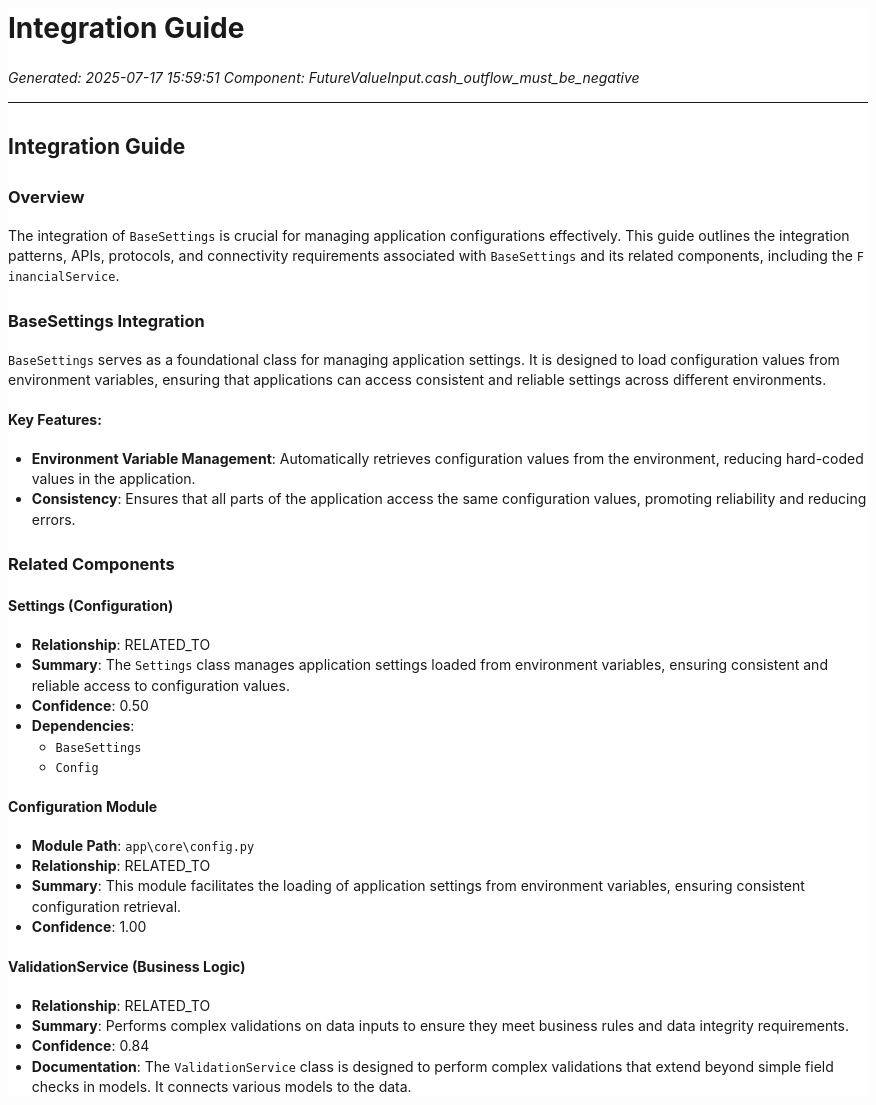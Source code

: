 # Integration Guide

*Generated: 2025-07-17 15:59:51*
*Component: FutureValueInput.cash_outflow_must_be_negative*

---

## Integration Guide

### Overview
The integration of `BaseSettings` is crucial for managing application configurations effectively. This guide outlines the integration patterns, APIs, protocols, and connectivity requirements associated with `BaseSettings` and its related components, including the `FinancialService`.

### BaseSettings Integration
`BaseSettings` serves as a foundational class for managing application settings. It is designed to load configuration values from environment variables, ensuring that applications can access consistent and reliable settings across different environments.

#### Key Features:
- **Environment Variable Management**: Automatically retrieves configuration values from the environment, reducing hard-coded values in the application.
- **Consistency**: Ensures that all parts of the application access the same configuration values, promoting reliability and reducing errors.

### Related Components
#### Settings (Configuration)
- **Relationship**: RELATED_TO
- **Summary**: The `Settings` class manages application settings loaded from environment variables, ensuring consistent and reliable access to configuration values.
- **Confidence**: 0.50
- **Dependencies**:
  - `BaseSettings`
  - `Config`

#### Configuration Module
- **Module Path**: `app\core\config.py`
- **Relationship**: RELATED_TO
- **Summary**: This module facilitates the loading of application settings from environment variables, ensuring consistent configuration retrieval.
- **Confidence**: 1.00

#### ValidationService (Business Logic)
- **Relationship**: RELATED_TO
- **Summary**: Performs complex validations on data inputs to ensure they meet business rules and data integrity requirements.
- **Confidence**: 0.84
- **Documentation**: The `ValidationService` class is designed to perform complex validations that extend beyond simple field checks in models. It connects various models to the data.
